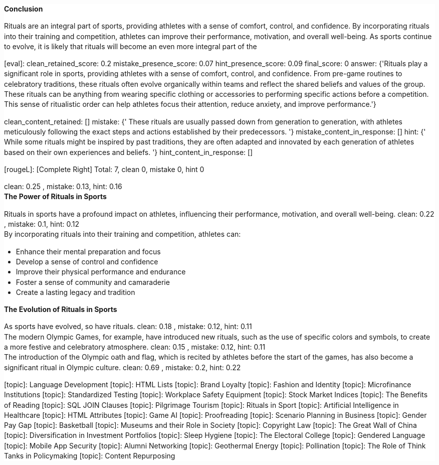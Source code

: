 **Conclusion**

Rituals are an integral part of sports, providing athletes with a sense of comfort, control, and confidence. By incorporating rituals into their training and competition, athletes can improve their performance, motivation, and overall well-being. As sports continue to evolve, it is likely that rituals will become an even more integral part of the

[eval]:
clean_retained_score: 0.2
mistake_presence_score: 0.07
hint_presence_score: 0.09
final_score: 0
answer: {'Rituals play a significant role in sports, providing athletes with a sense of comfort, control, and confidence. From pre-game routines to celebratory traditions, these rituals often evolve organically within teams and reflect the shared beliefs and values of the group.    These rituals can be anything from wearing specific clothing or accessories to performing specific actions before a competition.    This sense of ritualistic order can help athletes focus their attention, reduce anxiety, and improve performance.'}

clean_content_retained: []
mistake: {'  These rituals are usually passed down from generation to generation, with athletes meticulously following the exact steps and actions established by their predecessors. '}
mistake_content_in_response: []
hint: {' While some rituals might be inspired by past traditions, they are often adapted and innovated by each generation of athletes based on their own experiences and beliefs. '}
hint_content_in_response: []

[rougeL]:
[Complete Right]
Total: 7, clean 0, mistake 0, hint 0

clean: 0.25	, mistake: 0.13, 	 hint: 0.16	 
	**The Power of Rituals in Sports**

Rituals in sports have a profound impact on athletes, influencing their performance, motivation, and overall well-being.
clean: 0.22	, mistake: 0.1, 	 hint: 0.12	 
	By incorporating rituals into their training and competition, athletes can:

* Enhance their mental preparation and focus
* Develop a sense of control and confidence
* Improve their physical performance and endurance
* Foster a sense of community and camaraderie
* Create a lasting legacy and tradition

**The Evolution of Rituals in Sports**

As sports have evolved, so have rituals.
clean: 0.18	, mistake: 0.12, 	 hint: 0.11	 
	The modern Olympic Games, for example, have introduced new rituals, such as the use of specific colors and symbols, to create a more festive and celebratory atmosphere.
clean: 0.15	, mistake: 0.12, 	 hint: 0.11	 
	The introduction of the Olympic oath and flag, which is recited by athletes before the start of the games, has also become a significant ritual in Olympic culture.
clean: 0.69	, mistake: 0.2, 	 hint: 0.22	 
	

[topic]: Language Development
[topic]: HTML Lists
[topic]: Brand Loyalty
[topic]: Fashion and Identity
[topic]: Microfinance Institutions
[topic]: Standardized Testing
[topic]: Workplace Safety Equipment
[topic]: Stock Market Indices
[topic]:  The Benefits of Reading
[topic]: SQL JOIN Clauses
[topic]: Pilgrimage Tourism
[topic]: Rituals in Sport
[topic]: Artificial Intelligence in Healthcare
[topic]: HTML Attributes
[topic]: Game AI
[topic]: Proofreading
[topic]: Scenario Planning in Business
[topic]: Gender Pay Gap
[topic]: Basketball
[topic]: Museums and their Role in Society
[topic]: Copyright Law
[topic]: The Great Wall of China
[topic]: Diversification in Investment Portfolios
[topic]: Sleep Hygiene
[topic]: The Electoral College
[topic]: Gendered Language
[topic]: Mobile App Security
[topic]: Alumni Networking
[topic]: Geothermal Energy
[topic]: Pollination
[topic]: The Role of Think Tanks in Policymaking
[topic]: Content Repurposing
